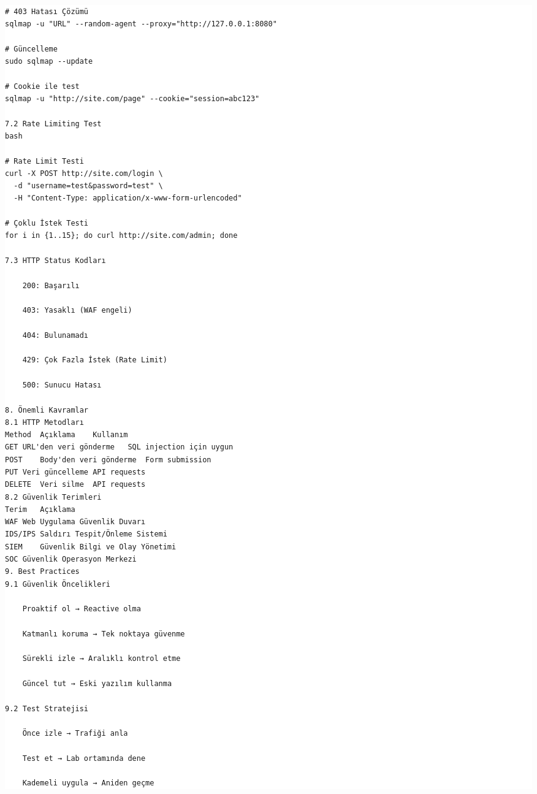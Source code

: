 ```nginx
# 403 Hatası Çözümü
sqlmap -u "URL" --random-agent --proxy="http://127.0.0.1:8080"

# Güncelleme
sudo sqlmap --update

# Cookie ile test
sqlmap -u "http://site.com/page" --cookie="session=abc123"

7.2 Rate Limiting Test
bash

# Rate Limit Testi
curl -X POST http://site.com/login \
  -d "username=test&password=test" \
  -H "Content-Type: application/x-www-form-urlencoded"

# Çoklu İstek Testi
for i in {1..15}; do curl http://site.com/admin; done

7.3 HTTP Status Kodları

    200: Başarılı

    403: Yasaklı (WAF engeli)

    404: Bulunamadı

    429: Çok Fazla İstek (Rate Limit)

    500: Sunucu Hatası

8. Önemli Kavramlar
8.1 HTTP Metodları
Method	Açıklama	Kullanım
GET	URL'den veri gönderme	SQL injection için uygun
POST	Body'den veri gönderme	Form submission
PUT	Veri güncelleme	API requests
DELETE	Veri silme	API requests
8.2 Güvenlik Terimleri
Terim	Açıklama
WAF	Web Uygulama Güvenlik Duvarı
IDS/IPS	Saldırı Tespit/Önleme Sistemi
SIEM	Güvenlik Bilgi ve Olay Yönetimi
SOC	Güvenlik Operasyon Merkezi
9. Best Practices
9.1 Güvenlik Öncelikleri

    Proaktif ol → Reactive olma

    Katmanlı koruma → Tek noktaya güvenme

    Sürekli izle → Aralıklı kontrol etme

    Güncel tut → Eski yazılım kullanma

9.2 Test Stratejisi

    Önce izle → Trafiği anla

    Test et → Lab ortamında dene

    Kademeli uygula → Aniden geçme
```